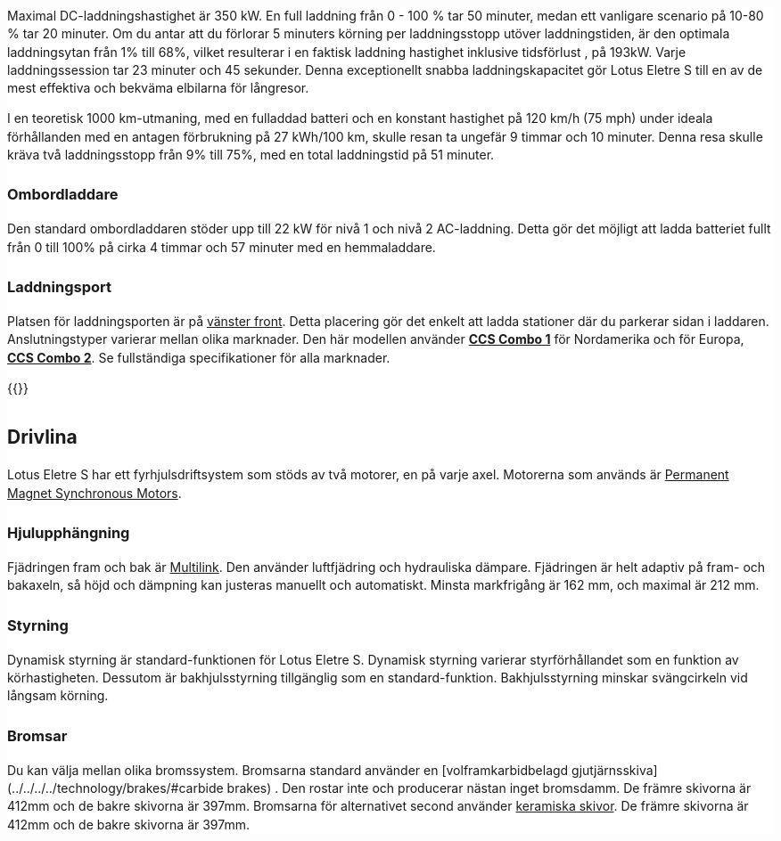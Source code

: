 Maximal DC-laddningshastighet är 350 kW. En full laddning från 0 - 100 % tar 50 minuter, medan ett vanligare scenario på 10-80 % tar 20 minuter. Om du antar att du förlorar 5 minuters körning per laddningsstopp utöver laddningstiden, är den optimala laddningsytan från 1% till 68%, vilket resulterar i en faktisk laddning hastighet inklusive tidsförlust , på 193kW. Varje laddningssession tar 23 minuter och 45 sekunder. Denna exceptionellt snabba laddningskapacitet gör Lotus Eletre S till en av de mest effektiva och bekväma elbilarna för långresor.

I en teoretisk 1000 km-utmaning, med en fulladdad batteri och en konstant hastighet på 120 km/h (75 mph) under ideala förhållanden med en antagen förbrukning på 27 kWh/100 km, skulle resan ta ungefär 9 timmar och 10 minuter. Denna resa skulle kräva två laddningsstopp från 9% till 75%, med en total laddningstid på 51 minuter.

### Ombordladdare

Den standard ombordladdaren stöder upp till 22 kW för nivå 1 och nivå 2 AC-laddning. Detta gör det möjligt att ladda batteriet fullt från 0 till 100% på cirka 4 timmar och 57 minuter med en hemmaladdare.

### Laddningsport

Platsen för laddningsporten är på [vänster front](../../../../technology/charging/connectors/#front-side). Detta placering gör det enkelt att ladda stationer där du parkerar sidan i laddaren. Anslutningstyper varierar mellan olika marknader. Den här modellen använder [**CCS Combo 1**](../../../../technology/charging/connectors/#ccs) för Nordamerika och för Europa, [**CCS Combo 2**](../../../../technology/charging/connectors/#ccs). Se fullständiga specifikationer för alla marknader.

{{<evkxdisplayaddarticle />}}



## Drivlina

Lotus Eletre S har ett fyrhjulsdriftsystem som stöds av två motorer, en på varje axel. Motorerna som används är [Permanent Magnet Synchronous Motors](../../../../technology/motors/pmsm/).


### Hjulupphängning

Fjädringen fram och bak är [Multilink](../../../../technology/suspension/#multilink). Den använder luftfjädring och hydrauliska dämpare. Fjädringen är helt adaptiv på fram- och bakaxeln, så höjd och dämpning kan justeras manuellt och automatiskt. Minsta markfrigång är 162 mm, och maximal är 212 mm.

### Styrning

Dynamisk styrning är standard-funktionen för Lotus Eletre S. Dynamisk styrning varierar styrförhållandet som en funktion av körhastigheten. Dessutom är bakhjulsstyrning tillgänglig som en standard-funktion. Bakhjulsstyrning minskar svängcirkeln vid långsam körning.

### Bromsar

Du kan välja mellan olika bromssystem. Bromsarna standard använder en [volframkarbidbelagd gjutjärnsskiva](../../../../technology/brakes/#carbide brakes) . Den rostar inte och producerar nästan inget bromsdamm. De främre skivorna är 412mm och de bakre skivorna är 397mm. Bromsarna för alternativet second använder [keramiska skivor](../../../../technology/brakes/#ceramic-brakes). De främre skivorna är 412mm och de bakre skivorna är 397mm.
